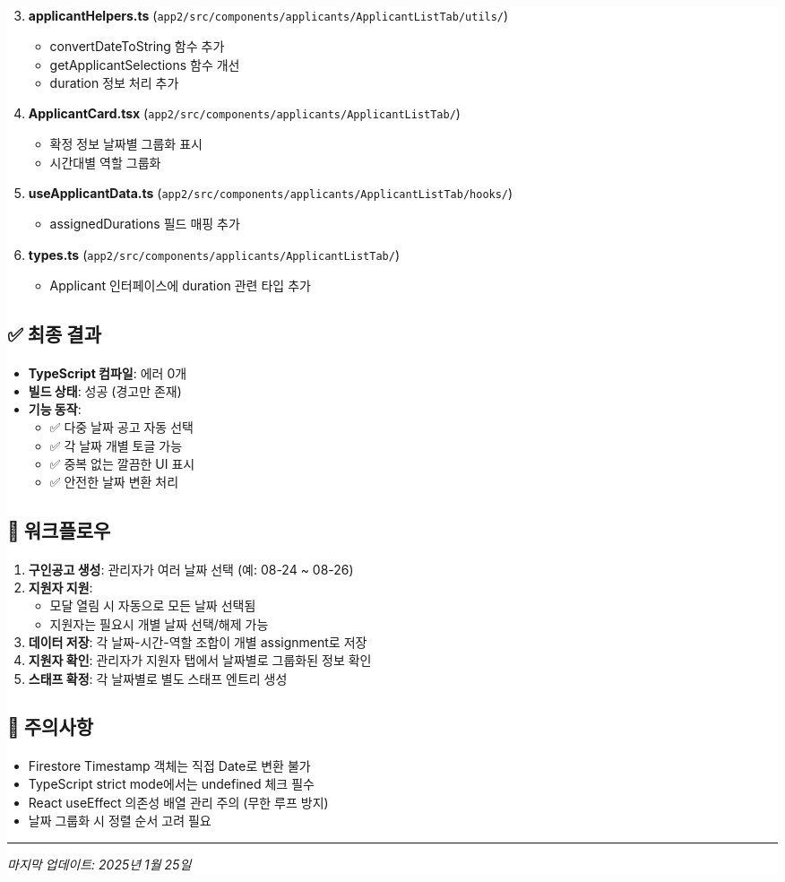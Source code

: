 3. **applicantHelpers.ts** (`app2/src/components/applicants/ApplicantListTab/utils/`)
   - convertDateToString 함수 추가
   - getApplicantSelections 함수 개선
   - duration 정보 처리 추가

4. **ApplicantCard.tsx** (`app2/src/components/applicants/ApplicantListTab/`)
   - 확정 정보 날짜별 그룹화 표시
   - 시간대별 역할 그룹화

5. **useApplicantData.ts** (`app2/src/components/applicants/ApplicantListTab/hooks/`)
   - assignedDurations 필드 매핑 추가

6. **types.ts** (`app2/src/components/applicants/ApplicantListTab/`)
   - Applicant 인터페이스에 duration 관련 타입 추가

## ✅ 최종 결과

- **TypeScript 컴파일**: 에러 0개
- **빌드 상태**: 성공 (경고만 존재)
- **기능 동작**: 
  - ✅ 다중 날짜 공고 자동 선택
  - ✅ 각 날짜 개별 토글 가능
  - ✅ 중복 없는 깔끔한 UI 표시
  - ✅ 안전한 날짜 변환 처리

## 🔄 워크플로우

1. **구인공고 생성**: 관리자가 여러 날짜 선택 (예: 08-24 ~ 08-26)
2. **지원자 지원**: 
   - 모달 열림 시 자동으로 모든 날짜 선택됨
   - 지원자는 필요시 개별 날짜 선택/해제 가능
3. **데이터 저장**: 각 날짜-시간-역할 조합이 개별 assignment로 저장
4. **지원자 확인**: 관리자가 지원자 탭에서 날짜별로 그룹화된 정보 확인
5. **스태프 확정**: 각 날짜별로 별도 스태프 엔트리 생성

## 📝 주의사항

- Firestore Timestamp 객체는 직접 Date로 변환 불가
- TypeScript strict mode에서는 undefined 체크 필수
- React useEffect 의존성 배열 관리 주의 (무한 루프 방지)
- 날짜 그룹화 시 정렬 순서 고려 필요

---

*마지막 업데이트: 2025년 1월 25일*